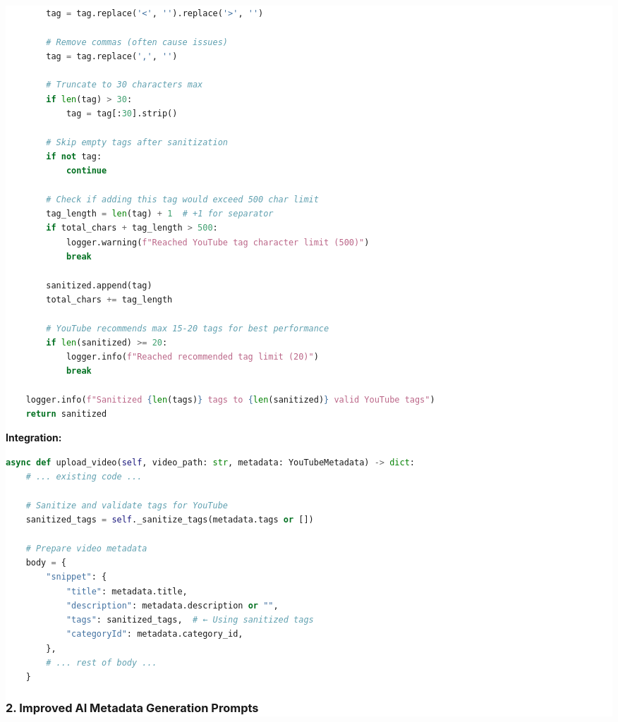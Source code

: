 ```python
        tag = tag.replace('<', '').replace('>', '')

        # Remove commas (often cause issues)
        tag = tag.replace(',', '')

        # Truncate to 30 characters max
        if len(tag) > 30:
            tag = tag[:30].strip()

        # Skip empty tags after sanitization
        if not tag:
            continue

        # Check if adding this tag would exceed 500 char limit
        tag_length = len(tag) + 1  # +1 for separator
        if total_chars + tag_length > 500:
            logger.warning(f"Reached YouTube tag character limit (500)")
            break

        sanitized.append(tag)
        total_chars += tag_length

        # YouTube recommends max 15-20 tags for best performance
        if len(sanitized) >= 20:
            logger.info(f"Reached recommended tag limit (20)")
            break

    logger.info(f"Sanitized {len(tags)} tags to {len(sanitized)} valid YouTube tags")
    return sanitized
```

**Integration:**
```python
async def upload_video(self, video_path: str, metadata: YouTubeMetadata) -> dict:
    # ... existing code ...

    # Sanitize and validate tags for YouTube
    sanitized_tags = self._sanitize_tags(metadata.tags or [])

    # Prepare video metadata
    body = {
        "snippet": {
            "title": metadata.title,
            "description": metadata.description or "",
            "tags": sanitized_tags,  # ← Using sanitized tags
            "categoryId": metadata.category_id,
        },
        # ... rest of body ...
    }
```

### 2. Improved AI Metadata Generation Prompts
